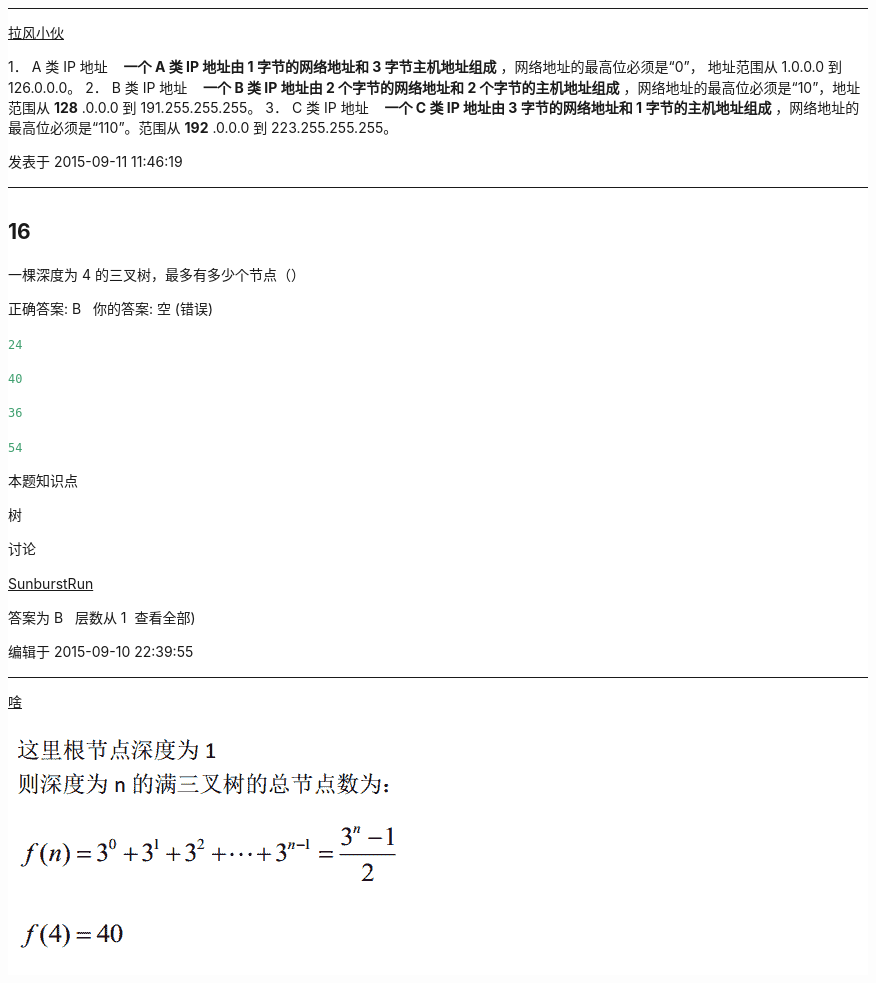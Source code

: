 * * *

[拉风小伙](https://www.nowcoder.com/profile/407743)

1． A 类 IP 地址   
**一个 A 类 IP 地址由 1 字节的网络地址和 3 字节主机地址组成** ，网络地址的最高位必须是“0”， 地址范围从 1.0.0.0 到 126.0.0.0。
2． B 类 IP 地址   
**一个 B 类 IP 地址由 2 个字节的网络地址和 2 个字节的主机地址组成** ，网络地址的最高位必须是“10”，地址范围从 **128** .0.0.0 到 191.255.255.255。
3． C 类 IP 地址   
**一个 C 类 IP 地址由 3 字节的网络地址和 1 字节的主机地址组成** ，网络地址的最高位必须是“110”。范围从 **192** .0.0.0 到 223.255.255.255。

发表于 2015-09-11 11:46:19

* * *

## 16

一棵深度为 4 的三叉树，最多有多少个节点（）

正确答案: B   你的答案: 空 (错误)

```cpp
24
```

```cpp
40
```

```cpp
36
```

```cpp
54
```

本题知识点

树

讨论

[SunburstRun](https://www.nowcoder.com/profile/557336)

答案为 B   层数从 1  查看全部)

编辑于 2015-09-10 22:39:55

* * *

[啥](https://www.nowcoder.com/profile/811262)

![](img/f236eb6c10db16ec00ee827725f9a5ef.png)
